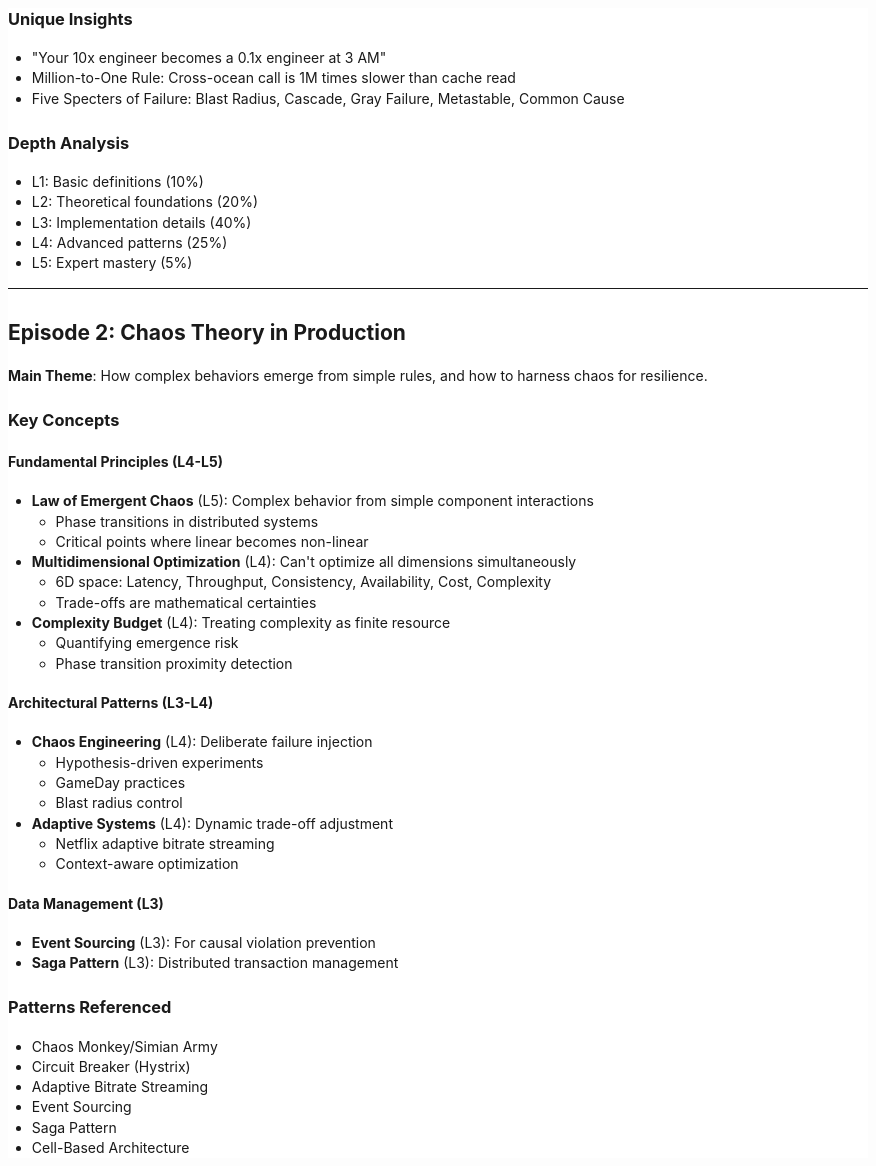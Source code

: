 ### Unique Insights
- "Your 10x engineer becomes a 0.1x engineer at 3 AM"
- Million-to-One Rule: Cross-ocean call is 1M times slower than cache read
- Five Specters of Failure: Blast Radius, Cascade, Gray Failure, Metastable, Common Cause

### Depth Analysis
- L1: Basic definitions (10%)
- L2: Theoretical foundations (20%)
- L3: Implementation details (40%)
- L4: Advanced patterns (25%)
- L5: Expert mastery (5%)

---

## Episode 2: Chaos Theory in Production
**Main Theme**: How complex behaviors emerge from simple rules, and how to harness chaos for resilience.

### Key Concepts

#### Fundamental Principles (L4-L5)
- **Law of Emergent Chaos** (L5): Complex behavior from simple component interactions
  - Phase transitions in distributed systems
  - Critical points where linear becomes non-linear
- **Multidimensional Optimization** (L4): Can't optimize all dimensions simultaneously
  - 6D space: Latency, Throughput, Consistency, Availability, Cost, Complexity
  - Trade-offs are mathematical certainties
- **Complexity Budget** (L4): Treating complexity as finite resource
  - Quantifying emergence risk
  - Phase transition proximity detection

#### Architectural Patterns (L3-L4)
- **Chaos Engineering** (L4): Deliberate failure injection
  - Hypothesis-driven experiments
  - GameDay practices
  - Blast radius control
- **Adaptive Systems** (L4): Dynamic trade-off adjustment
  - Netflix adaptive bitrate streaming
  - Context-aware optimization

#### Data Management (L3)
- **Event Sourcing** (L3): For causal violation prevention
- **Saga Pattern** (L3): Distributed transaction management

### Patterns Referenced
- Chaos Monkey/Simian Army
- Circuit Breaker (Hystrix)
- Adaptive Bitrate Streaming
- Event Sourcing
- Saga Pattern
- Cell-Based Architecture
